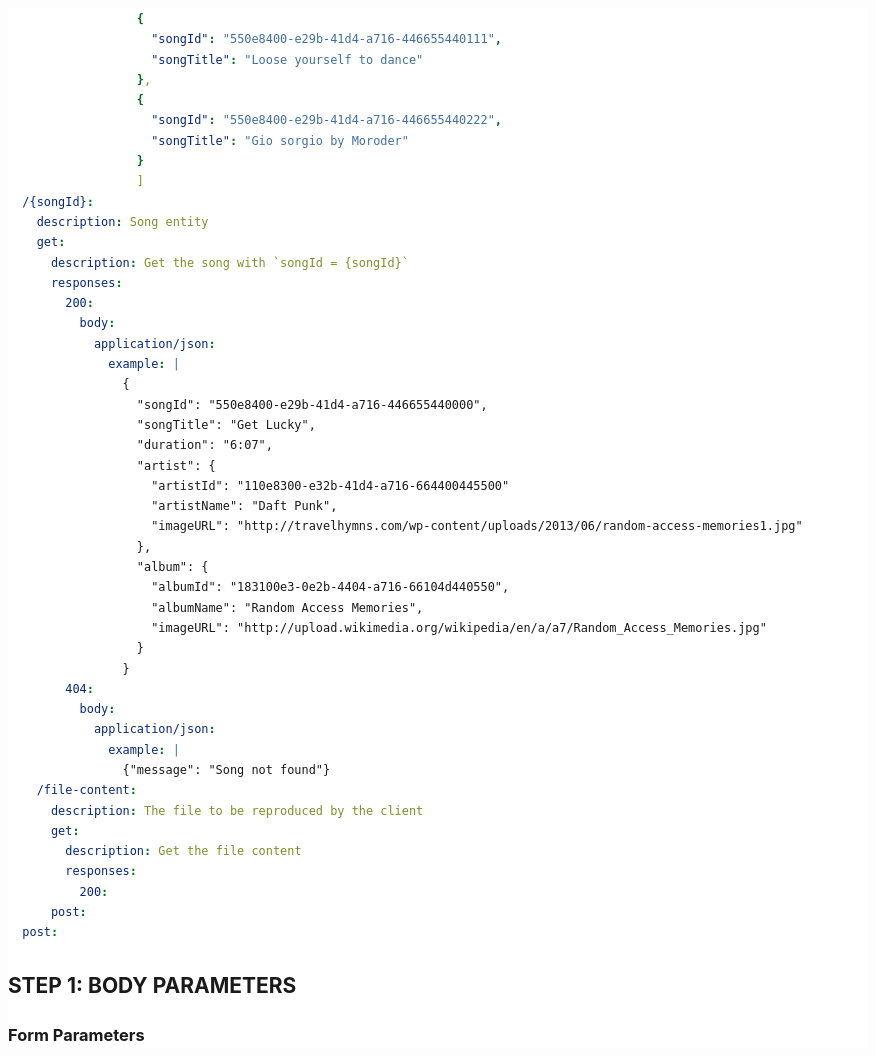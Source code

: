 ```yaml
                  {
                    "songId": "550e8400-e29b-41d4-a716-446655440111",
                    "songTitle": "Loose yourself to dance"
                  },
                  {
                    "songId": "550e8400-e29b-41d4-a716-446655440222",
                    "songTitle": "Gio sorgio by Moroder"
                  }
                  ]
  /{songId}:
    description: Song entity
    get:
      description: Get the song with `songId = {songId}`
      responses:
        200:
          body:
            application/json:
              example: |
                {
                  "songId": "550e8400-e29b-41d4-a716-446655440000",
                  "songTitle": "Get Lucky",
                  "duration": "6:07",
                  "artist": {
                    "artistId": "110e8300-e32b-41d4-a716-664400445500"
                    "artistName": "Daft Punk",
                    "imageURL": "http://travelhymns.com/wp-content/uploads/2013/06/random-access-memories1.jpg"
                  },
                  "album": {
                    "albumId": "183100e3-0e2b-4404-a716-66104d440550",
                    "albumName": "Random Access Memories",
                    "imageURL": "http://upload.wikimedia.org/wikipedia/en/a/a7/Random_Access_Memories.jpg"
                  }
                }
        404:
          body:
            application/json:
              example: |
                {"message": "Song not found"}
    /file-content:
      description: The file to be reproduced by the client
      get:
        description: Get the file content
        responses:
          200:
      post:
  post:
```

## **STEP 1:** BODY PARAMETERS
### Form Parameters
